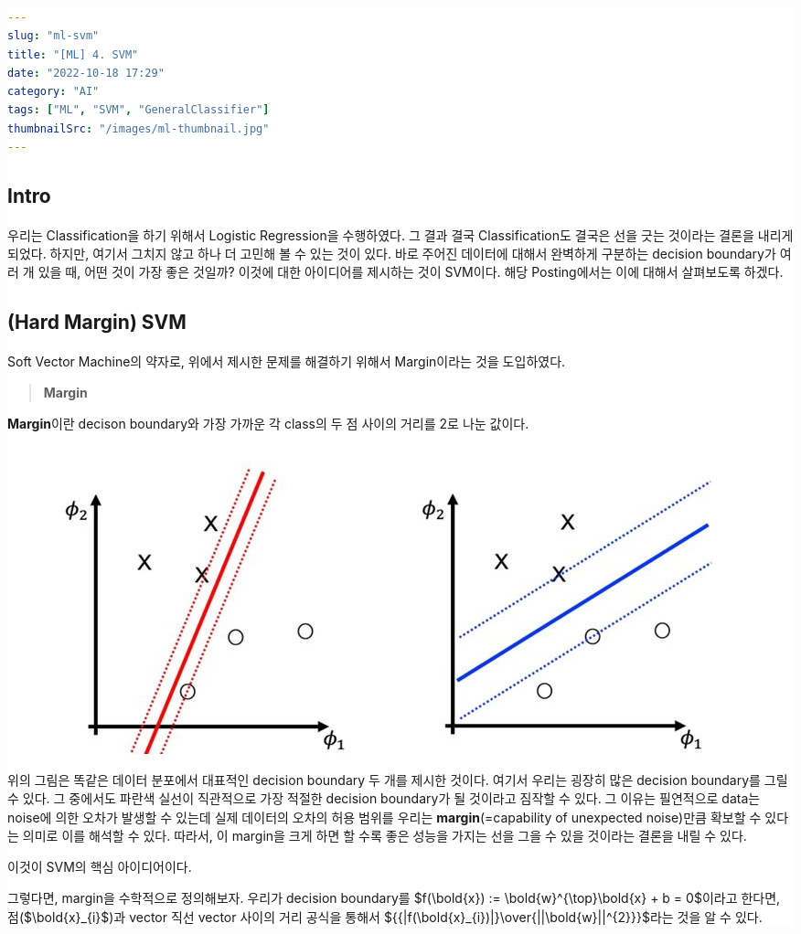 ```yaml
---
slug: "ml-svm"
title: "[ML] 4. SVM"
date: "2022-10-18 17:29"
category: "AI"
tags: ["ML", "SVM", "GeneralClassifier"]
thumbnailSrc: "/images/ml-thumbnail.jpg"
---
```


## Intro

우리는 Classification을 하기 위해서 Logistic Regression을 수행하였다. 그 결과 결국 Classification도 결국은 선을 긋는 것이라는 결론을 내리게 되었다. 하지만, 여기서 그치지 않고 하나 더 고민해 볼 수 있는 것이 있다. 바로 주어진 데이터에 대해서 완벽하게 구분하는 decision boundary가 여러 개 있을 때, 어떤 것이 가장 좋은 것일까? 이것에 대한 아이디어를 제시하는 것이 SVM이다. 해당 Posting에서는 이에 대해서 살펴보도록 하겠다.

## (Hard Margin) SVM

Soft Vector Machine의 약자로, 위에서 제시한 문제를 해결하기 위해서 Margin이라는 것을 도입하였다.

> **Margin**

**Margin**이란 decison boundary와 가장 가까운 각 class의 두 점 사이의 거리를 2로 나눈 값이다.

![svm-1](/images/svm-1.jpg)

위의 그림은 똑같은 데이터 분포에서 대표적인 decision boundary 두 개를 제시한 것이다. 여기서 우리는 굉장히 많은 decision boundary를 그릴 수 있다. 그 중에서도 파란색 실선이 직관적으로 가장 적절한 decision boundary가 될 것이라고 짐작할 수 있다. 그 이유는 필연적으로 data는 noise에 의한 오차가 발생할 수 있는데 실제 데이터의 오차의 허용 범위를 우리는 **margin**(=capability of unexpected noise)만큼 확보할 수 있다는 의미로 이를 해석할 수 있다. 따라서, 이 margin을 크게 하면 할 수록 좋은 성능을 가지는 선을 그을 수 있을 것이라는 결론을 내릴 수 있다.

이것이 SVM의 핵심 아이디어이다.

그렇다면, margin을 수학적으로 정의해보자. 우리가 decision boundary를 $f(\bold{x}) := \bold{w}^{\top}\bold{x} + b = 0$이라고 한다면, 점($\bold{x}_{i}$)과 vector 직선 vector 사이의 거리 공식을 통해서 ${{|f(\bold{x}_{i})|}\over{||\bold{w}||^{2}}}$라는 것을 알 수 있다.
